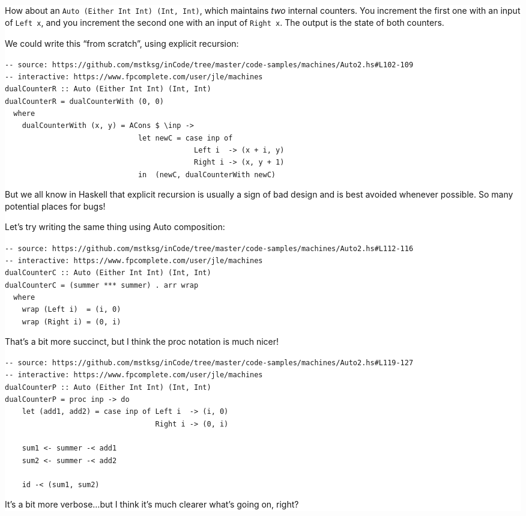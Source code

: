 How about an `Auto (Either Int Int) (Int, Int)`, which maintains *two*
internal counters. You increment the first one with an input of
`Left x`, and you increment the second one with an input of `Right x`.
The output is the state of both counters.

We could write this “from scratch”, using explicit recursion:

``` {.haskell}
-- source: https://github.com/mstksg/inCode/tree/master/code-samples/machines/Auto2.hs#L102-109
-- interactive: https://www.fpcomplete.com/user/jle/machines
dualCounterR :: Auto (Either Int Int) (Int, Int)
dualCounterR = dualCounterWith (0, 0)
  where
    dualCounterWith (x, y) = ACons $ \inp ->
                               let newC = case inp of
                                            Left i  -> (x + i, y)
                                            Right i -> (x, y + 1)
                               in  (newC, dualCounterWith newC)

```

But we all know in Haskell that explicit recursion is usually a sign of
bad design and is best avoided whenever possible. So many potential
places for bugs!

Let’s try writing the same thing using Auto composition:

``` {.haskell}
-- source: https://github.com/mstksg/inCode/tree/master/code-samples/machines/Auto2.hs#L112-116
-- interactive: https://www.fpcomplete.com/user/jle/machines
dualCounterC :: Auto (Either Int Int) (Int, Int)
dualCounterC = (summer *** summer) . arr wrap
  where
    wrap (Left i)  = (i, 0)
    wrap (Right i) = (0, i)

```

That’s a bit more succinct, but I think the proc notation is much nicer!

``` {.haskell}
-- source: https://github.com/mstksg/inCode/tree/master/code-samples/machines/Auto2.hs#L119-127
-- interactive: https://www.fpcomplete.com/user/jle/machines
dualCounterP :: Auto (Either Int Int) (Int, Int)
dualCounterP = proc inp -> do
    let (add1, add2) = case inp of Left i  -> (i, 0)
                                   Right i -> (0, i)

    sum1 <- summer -< add1
    sum2 <- summer -< add2

    id -< (sum1, sum2)

```

It’s a bit more verbose…but I think it’s much clearer what’s going on,
right?
